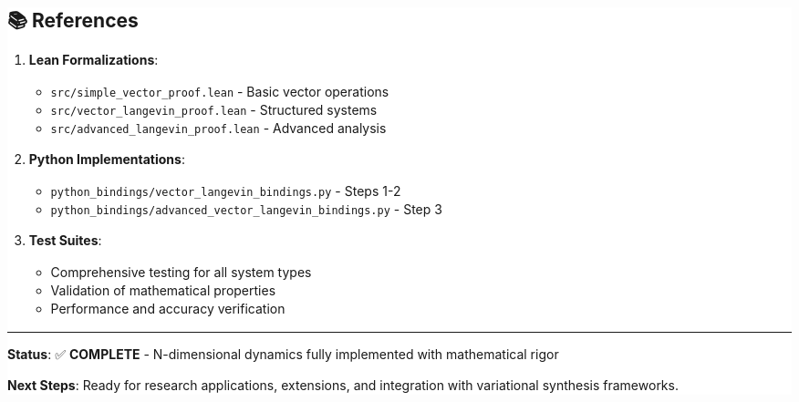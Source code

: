 ## 📚 **References**

1. **Lean Formalizations**:
   - `src/simple_vector_proof.lean` - Basic vector operations
   - `src/vector_langevin_proof.lean` - Structured systems
   - `src/advanced_langevin_proof.lean` - Advanced analysis

2. **Python Implementations**:
   - `python_bindings/vector_langevin_bindings.py` - Steps 1-2
   - `python_bindings/advanced_vector_langevin_bindings.py` - Step 3

3. **Test Suites**:
   - Comprehensive testing for all system types
   - Validation of mathematical properties
   - Performance and accuracy verification

---

**Status**: ✅ **COMPLETE** - N-dimensional dynamics fully implemented with mathematical rigor

**Next Steps**: Ready for research applications, extensions, and integration with variational synthesis frameworks. 